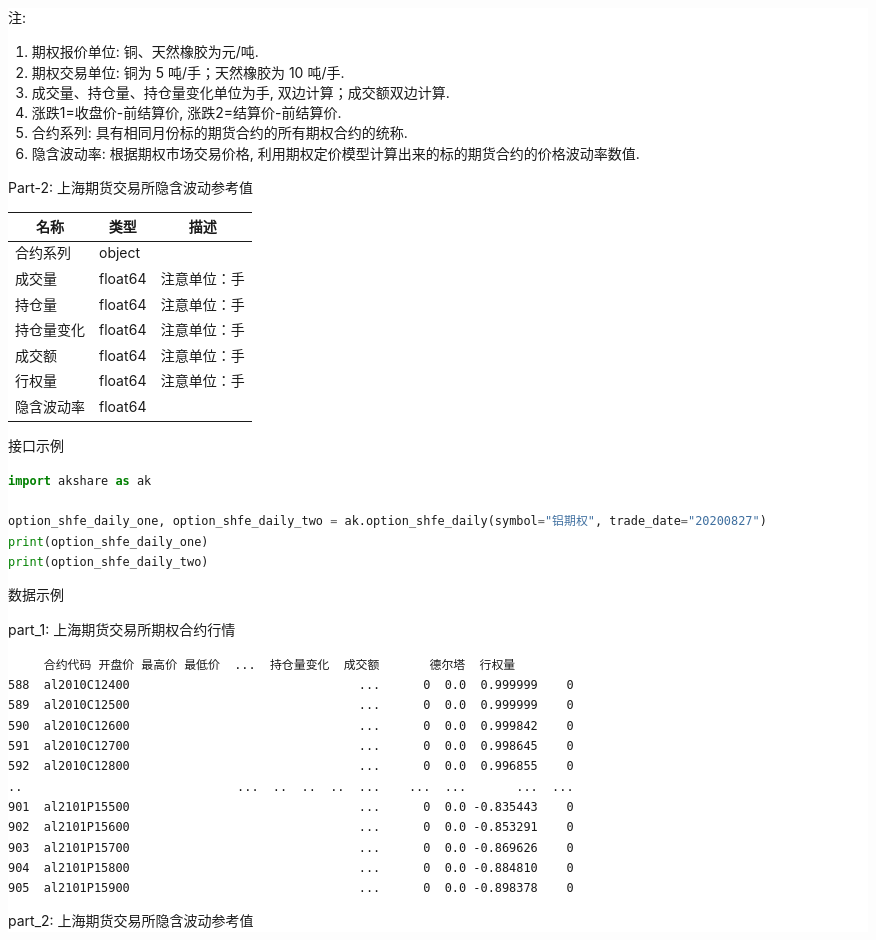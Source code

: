 注:
1. 期权报价单位: 铜、天然橡胶为元/吨.
2. 期权交易单位: 铜为 5 吨/手；天然橡胶为 10 吨/手.
3. 成交量、持仓量、持仓量变化单位为手, 双边计算；成交额双边计算.
4. 涨跌1=收盘价-前结算价, 涨跌2=结算价-前结算价.
5. 合约系列: 具有相同月份标的期货合约的所有期权合约的统称.
6. 隐含波动率: 根据期权市场交易价格, 利用期权定价模型计算出来的标的期货合约的价格波动率数值.

Part-2: 上海期货交易所隐含波动参考值

| 名称    | 类型      | 描述     |
|-------|---------|--------|
| 合约系列  | object  |        |
| 成交量   | float64 | 注意单位：手 |
| 持仓量   | float64 | 注意单位：手 |
| 持仓量变化 | float64 | 注意单位：手 |
| 成交额   | float64 | 注意单位：手 |
| 行权量   | float64 | 注意单位：手 |
| 隐含波动率 | float64 |        |

接口示例

```python
import akshare as ak

option_shfe_daily_one, option_shfe_daily_two = ak.option_shfe_daily(symbol="铝期权", trade_date="20200827")
print(option_shfe_daily_one)
print(option_shfe_daily_two)
```

数据示例

part_1: 上海期货交易所期权合约行情

```
     合约代码 开盘价 最高价 最低价  ...  持仓量变化  成交额       德尔塔  行权量
588  al2010C12400                                ...      0  0.0  0.999999    0
589  al2010C12500                                ...      0  0.0  0.999999    0
590  al2010C12600                                ...      0  0.0  0.999842    0
591  al2010C12700                                ...      0  0.0  0.998645    0
592  al2010C12800                                ...      0  0.0  0.996855    0
..                              ...  ..  ..  ..  ...    ...  ...       ...  ...
901  al2101P15500                                ...      0  0.0 -0.835443    0
902  al2101P15600                                ...      0  0.0 -0.853291    0
903  al2101P15700                                ...      0  0.0 -0.869626    0
904  al2101P15800                                ...      0  0.0 -0.884810    0
905  al2101P15900                                ...      0  0.0 -0.898378    0
```

part_2: 上海期货交易所隐含波动参考值
